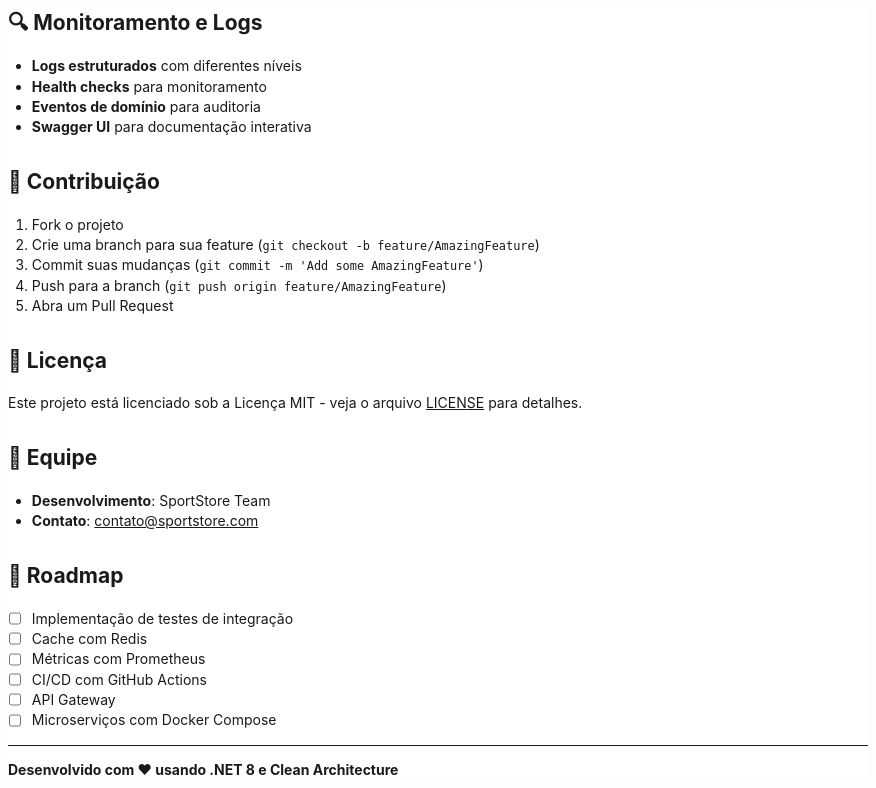 ## 🔍 **Monitoramento e Logs**

- **Logs estruturados** com diferentes níveis
- **Health checks** para monitoramento
- **Eventos de domínio** para auditoria
- **Swagger UI** para documentação interativa

## 🤝 **Contribuição**

1. Fork o projeto
2. Crie uma branch para sua feature (`git checkout -b feature/AmazingFeature`)
3. Commit suas mudanças (`git commit -m 'Add some AmazingFeature'`)
4. Push para a branch (`git push origin feature/AmazingFeature`)
5. Abra um Pull Request

## 📝 **Licença**

Este projeto está licenciado sob a Licença MIT - veja o arquivo [LICENSE](LICENSE) para detalhes.

## 👥 **Equipe**

- **Desenvolvimento**: SportStore Team
- **Contato**: contato@sportstore.com

## 🎯 **Roadmap**

- [ ] Implementação de testes de integração
- [ ] Cache com Redis
- [ ] Métricas com Prometheus
- [ ] CI/CD com GitHub Actions
- [ ] API Gateway
- [ ] Microserviços com Docker Compose

---

**Desenvolvido com ❤️ usando .NET 8 e Clean Architecture**